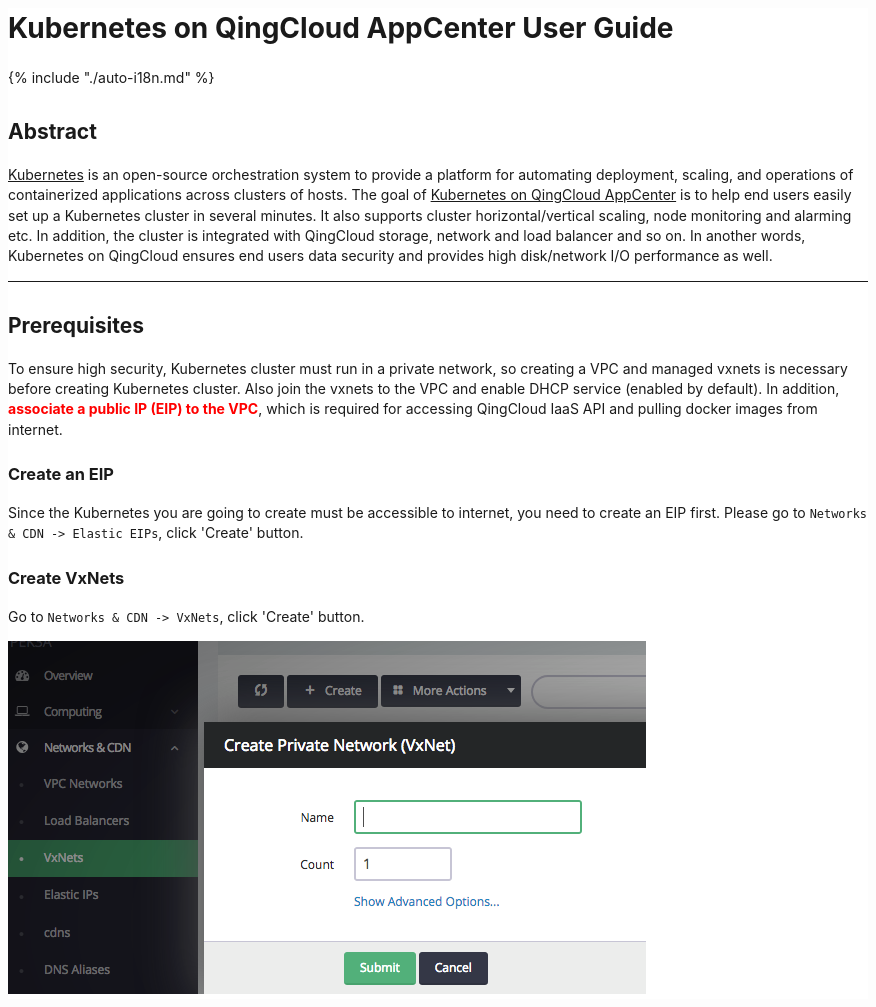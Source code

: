 # Kubernetes on QingCloud AppCenter User Guide

{% include "./auto-i18n.md" %}

<extoc></extoc>

## Abstract

[Kubernetes](https://kubernetes.io) is an open-source orchestration system to provide a platform for automating deployment, scaling, and operations of containerized applications across clusters of hosts. The goal of [Kubernetes on QingCloud AppCenter](https://appcenter.qingcloud.com/apps/app-u0llx5j8) is to help end users easily set up a Kubernetes cluster in several minutes. It also supports cluster horizontal/vertical scaling, node monitoring and alarming etc. In addition, the cluster is integrated with QingCloud storage, network and load balancer and so on. In another words, Kubernetes on QingCloud ensures end users data security and provides high disk/network I/O performance as well.

----

## Prerequisites

To ensure high security, Kubernetes cluster must run in a private network, so creating a VPC and managed vxnets is necessary before creating Kubernetes cluster. Also join the vxnets to the VPC and enable DHCP service (enabled by default). In addition, <font color=red>**associate a public IP (EIP) to the VPC**</font>, which is required for accessing QingCloud IaaS API and pulling docker images from internet.

### Create an EIP

Since the Kubernetes you are going to create must be accessible to internet, you need to create an EIP first. Please go to `Networks & CDN -> Elastic EIPs`, click 'Create' button. 

### Create VxNets 
 
Go to `Networks & CDN -> VxNets`, click 'Create' button.  

![](screenshot/create_vxnet.png)  
